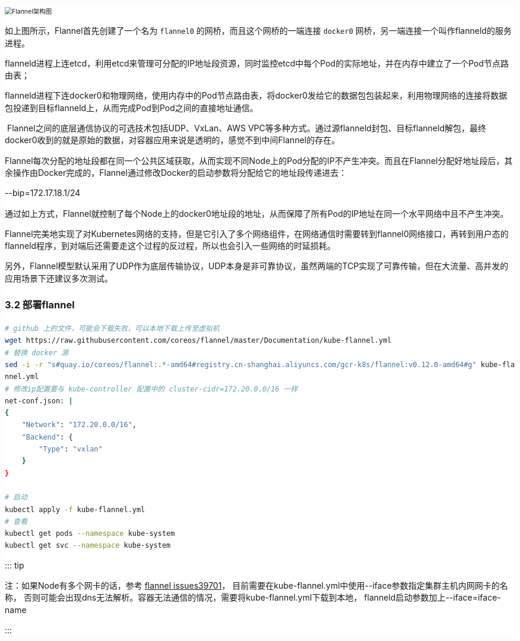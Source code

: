 <img src="https://media.zenghr.cn/blog/img/Flannel架构图.png" alt="Flannel架构图" style="zoom:75%;" />

如上图所示，Flannel首先创建了一个名为 `flannel0` 的网桥，而且这个网桥的一端连接 `docker0` 网桥，另一端连接一个叫作flanneld的服务进程。

flanneld进程上连etcd，利用etcd来管理可分配的IP地址段资源，同时监控etcd中每个Pod的实际地址，并在内存中建立了一个Pod节点路由表；

​	flanneld进程下连docker0和物理网络，使用内存中的Pod节点路由表，将docker0发给它的数据包包装起来，利用物理网络的连接将数据包投递到目标flanneld上，从而完成Pod到Pod之间的直接地址通信。

​	Flannel之间的底层通信协议的可选技术包括UDP、VxLan、AWS VPC等多种方式。通过源flanneld封包、目标flanneld解包，最终docker0收到的就是原始的数据，对容器应用来说是透明的，感觉不到中间Flannel的存在。

​	Flannel每次分配的地址段都在同一个公共区域获取，从而实现不同Node上的Pod分配的IP不产生冲突。而且在Flannel分配好地址段后，其余操作由Docker完成的，Flannel通过修改Docker的启动参数将分配给它的地址段传递进去：

--bip=172.17.18.1/24 

通过如上方式，Flannel就控制了每个Node上的docker0地址段的地址，从而保障了所有Pod的IP地址在同一个水平网络中且不产生冲突。

​	Flannel完美地实现了对Kubernetes网络的支持，但是它引入了多个网络组件，在网络通信时需要转到flannel0网络接口，再转到用户态的flanneld程序，到对端后还需要走这个过程的反过程，所以也会引入一些网络的时延损耗。

另外，Flannel模型默认采用了UDP作为底层传输协议，UDP本身是非可靠协议，虽然两端的TCP实现了可靠传输，但在大流量、高并发的应用场景下还建议多次测试。

### 3.2 部署flannel

```bash
# github 上的文件，可能会下载失败，可以本地下载上传至虚拟机
wget https://raw.githubusercontent.com/coreos/flannel/master/Documentation/kube-flannel.yml
# 替换 docker 源
sed -i -r "s#quay.io/coreos/flannel:.*-amd64#registry.cn-shanghai.aliyuncs.com/gcr-k8s/flannel:v0.12.0-amd64#g" kube-flannel.yml
# 修改ip配置要与 kube-controller 配置中的 cluster-cidr=172.20.0.0/16 一样
net-conf.json: |
{
	"Network": "172.20.0.0/16",
	"Backend": {
		"Type": "vxlan"
	}
}

# 启动
kubectl apply -f kube-flannel.yml
# 查看
kubectl get pods --namespace kube-system
kubectl get svc --namespace kube-system
```

::: tip

注：如果Node有多个网卡的话，参考 [flannel issues39701](https://github.com/kubernetes/kubernetes/issues/39701)， 目前需要在kube-flannel.yml中使用--iface参数指定集群主机内网网卡的名称， 否则可能会出现dns无法解析。容器无法通信的情况，需要将kube-flannel.yml下载到本地， flanneld启动参数加上--iface=iface-name

:::

